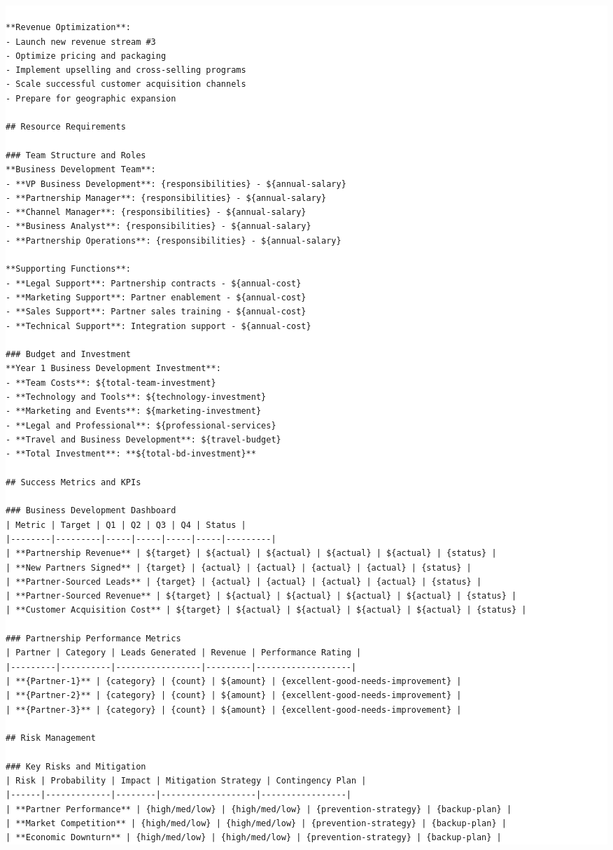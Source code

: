 ````

**Revenue Optimization**:
- Launch new revenue stream #3
- Optimize pricing and packaging
- Implement upselling and cross-selling programs
- Scale successful customer acquisition channels
- Prepare for geographic expansion

## Resource Requirements

### Team Structure and Roles
**Business Development Team**:
- **VP Business Development**: {responsibilities} - ${annual-salary}
- **Partnership Manager**: {responsibilities} - ${annual-salary}
- **Channel Manager**: {responsibilities} - ${annual-salary}
- **Business Analyst**: {responsibilities} - ${annual-salary}
- **Partnership Operations**: {responsibilities} - ${annual-salary}

**Supporting Functions**:
- **Legal Support**: Partnership contracts - ${annual-cost}
- **Marketing Support**: Partner enablement - ${annual-cost}
- **Sales Support**: Partner sales training - ${annual-cost}
- **Technical Support**: Integration support - ${annual-cost}

### Budget and Investment
**Year 1 Business Development Investment**:
- **Team Costs**: ${total-team-investment}
- **Technology and Tools**: ${technology-investment}
- **Marketing and Events**: ${marketing-investment}
- **Legal and Professional**: ${professional-services}
- **Travel and Business Development**: ${travel-budget}
- **Total Investment**: **${total-bd-investment}**

## Success Metrics and KPIs

### Business Development Dashboard
| Metric | Target | Q1 | Q2 | Q3 | Q4 | Status |
|--------|---------|-----|-----|-----|-----|---------|
| **Partnership Revenue** | ${target} | ${actual} | ${actual} | ${actual} | ${actual} | {status} |
| **New Partners Signed** | {target} | {actual} | {actual} | {actual} | {actual} | {status} |
| **Partner-Sourced Leads** | {target} | {actual} | {actual} | {actual} | {actual} | {status} |
| **Partner-Sourced Revenue** | ${target} | ${actual} | ${actual} | ${actual} | ${actual} | {status} |
| **Customer Acquisition Cost** | ${target} | ${actual} | ${actual} | ${actual} | ${actual} | {status} |

### Partnership Performance Metrics
| Partner | Category | Leads Generated | Revenue | Performance Rating |
|---------|----------|-----------------|---------|-------------------|
| **{Partner-1}** | {category} | {count} | ${amount} | {excellent-good-needs-improvement} |
| **{Partner-2}** | {category} | {count} | ${amount} | {excellent-good-needs-improvement} |
| **{Partner-3}** | {category} | {count} | ${amount} | {excellent-good-needs-improvement} |

## Risk Management

### Key Risks and Mitigation
| Risk | Probability | Impact | Mitigation Strategy | Contingency Plan |
|------|-------------|--------|-------------------|-----------------|
| **Partner Performance** | {high/med/low} | {high/med/low} | {prevention-strategy} | {backup-plan} |
| **Market Competition** | {high/med/low} | {high/med/low} | {prevention-strategy} | {backup-plan} |
| **Economic Downturn** | {high/med/low} | {high/med/low} | {prevention-strategy} | {backup-plan} |
````